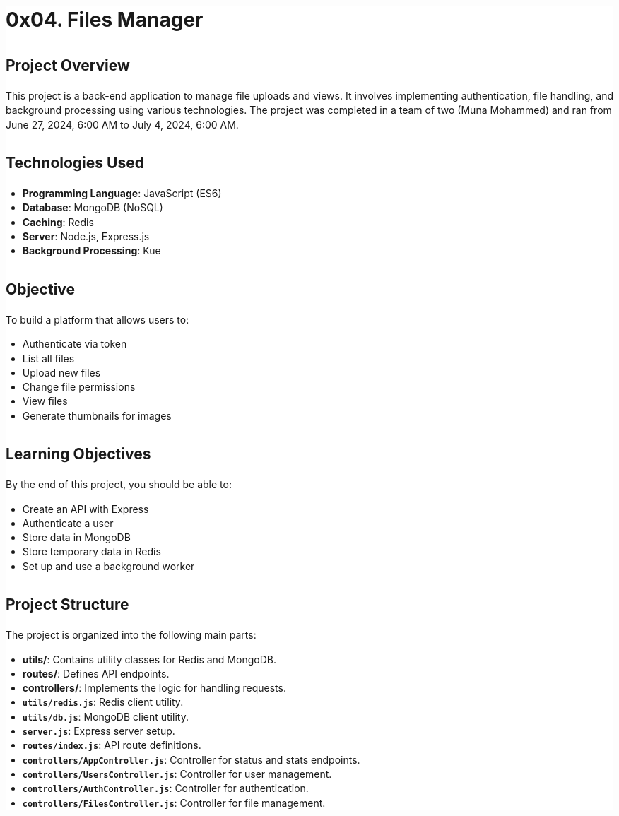 # 0x04. Files Manager

## Project Overview

This project is a back-end application to manage file uploads and views. It involves implementing authentication, file handling, and background processing using various technologies. The project was completed in a team of two (Muna Mohammed) and ran from June 27, 2024, 6:00 AM to July 4, 2024, 6:00 AM.

## Technologies Used

- **Programming Language**: JavaScript (ES6)
- **Database**: MongoDB (NoSQL)
- **Caching**: Redis
- **Server**: Node.js, Express.js
- **Background Processing**: Kue

## Objective

To build a platform that allows users to:

- Authenticate via token
- List all files
- Upload new files
- Change file permissions
- View files
- Generate thumbnails for images

## Learning Objectives

By the end of this project, you should be able to:

- Create an API with Express
- Authenticate a user
- Store data in MongoDB
- Store temporary data in Redis
- Set up and use a background worker

## Project Structure

The project is organized into the following main parts:

- **utils/**: Contains utility classes for Redis and MongoDB.
- **routes/**: Defines API endpoints.
- **controllers/**: Implements the logic for handling requests.
- **`utils/redis.js`**: Redis client utility.
- **`utils/db.js`**: MongoDB client utility.
- **`server.js`**: Express server setup.
- **`routes/index.js`**: API route definitions.
- **`controllers/AppController.js`**: Controller for status and stats endpoints.
- **`controllers/UsersController.js`**: Controller for user management.
- **`controllers/AuthController.js`**: Controller for authentication.
- **`controllers/FilesController.js`**: Controller for file management.
